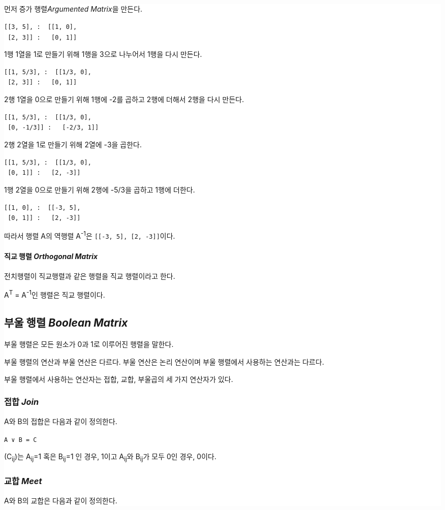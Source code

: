 먼저 증가 행렬*Argumented Matrix*을 만든다.
```
[[3, 5], :  [[1, 0],
 [2, 3]] :   [0, 1]]
```

1행 1열을 1로 만들기 위해 1행을 3으로 나누어서 1행을 다시 만든다.

```
[[1, 5/3], :  [[1/3, 0],
 [2, 3]] :   [0, 1]]
```

2행 1열을 0으로 만들기 위해 1행에 -2를 곱하고 2행에 더해서 2행을 다시 만든다.

```
[[1, 5/3], :  [[1/3, 0],
 [0, -1/3]] :   [-2/3, 1]]
```

2행 2열을 1로 만들기 위해 2열에 -3을 곱한다.

```
[[1, 5/3], :  [[1/3, 0],
 [0, 1]] :   [2, -3]]
```

1행 2열을 0으로 만들기 위해 2행에 -5/3을 곱하고 1행에 더한다.

```
[[1, 0], :  [[-3, 5],
 [0, 1]] :   [2, -3]]
```

따라서 행렬 A의 역행렬 A<sup>-1</sup>은 `[[-3, 5], [2, -3]]`이다.

#### 직교 행렬 *Orthogonal Matrix*
전치행렬이 직교행렬과 같은 행렬을 직교 행렬이라고 한다.

A<sup>T</sup> = A<sup>-1</sup>인 행렬은 직교 행렬이다.

## 부울 행렬 *Boolean Matrix*
부울 행렬은 모든 원소가 0과 1로 이루어진 행렬을 말한다.

부울 행렬의 연산과 부울 연산은 다르다. 부울 연산은 논리 연산이며 부울 행렬에서 사용하는 연산과는 다르다.

부울 행렬에서 사용하는 연산자는 접합, 교합, 부울곱의 세 가지 연산자가 있다.

### 접합 *Join*
A와 B의 접합은 다음과 같이 정의한다.

`A ∨ B = C`

(C<sub>ij</sub>)는 A<sub>ij</sub>=1 혹은 B<sub>ij</sub>=1 인 경우, 1이고 A<sub>ij</sub>와 B<sub>ij</sub>가 모두 0인 경우, 0이다.

### 교합 *Meet*
A와 B의 교합은 다음과 같이 정의한다.
